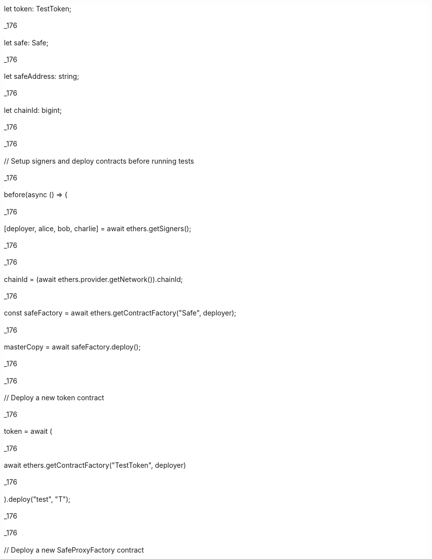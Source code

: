 let token: TestToken;

_176

let safe: Safe;

_176

let safeAddress: string;

_176

let chainId: bigint;

_176

_176

// Setup signers and deploy contracts before running tests

_176

before(async () => {

_176

[deployer, alice, bob, charlie] = await ethers.getSigners();

_176

_176

chainId = (await ethers.provider.getNetwork()).chainId;

_176

const safeFactory = await ethers.getContractFactory("Safe", deployer);

_176

masterCopy = await safeFactory.deploy();

_176

_176

// Deploy a new token contract

_176

token = await (

_176

await ethers.getContractFactory("TestToken", deployer)

_176

).deploy("test", "T");

_176

_176

// Deploy a new SafeProxyFactory contract
